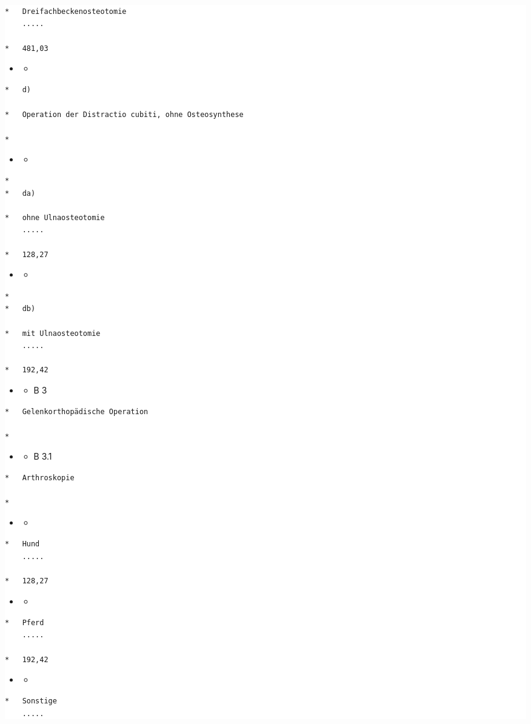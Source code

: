     *   Dreifachbeckenosteotomie
        .....

    *   481,03


*    *
    *   d)

    *   Operation der Distractio cubiti, ohne Osteosynthese

    *

*    *
    *
    *   da)

    *   ohne Ulnaosteotomie
        .....

    *   128,27


*    *
    *
    *   db)

    *   mit Ulnaosteotomie
        .....

    *   192,42


*    *   B 3

    *   Gelenkorthopädische Operation

    *

*    *   B 3.1

    *   Arthroskopie

    *

*    *
    *   Hund
        .....

    *   128,27


*    *
    *   Pferd
        .....

    *   192,42


*    *
    *   Sonstige
        .....
